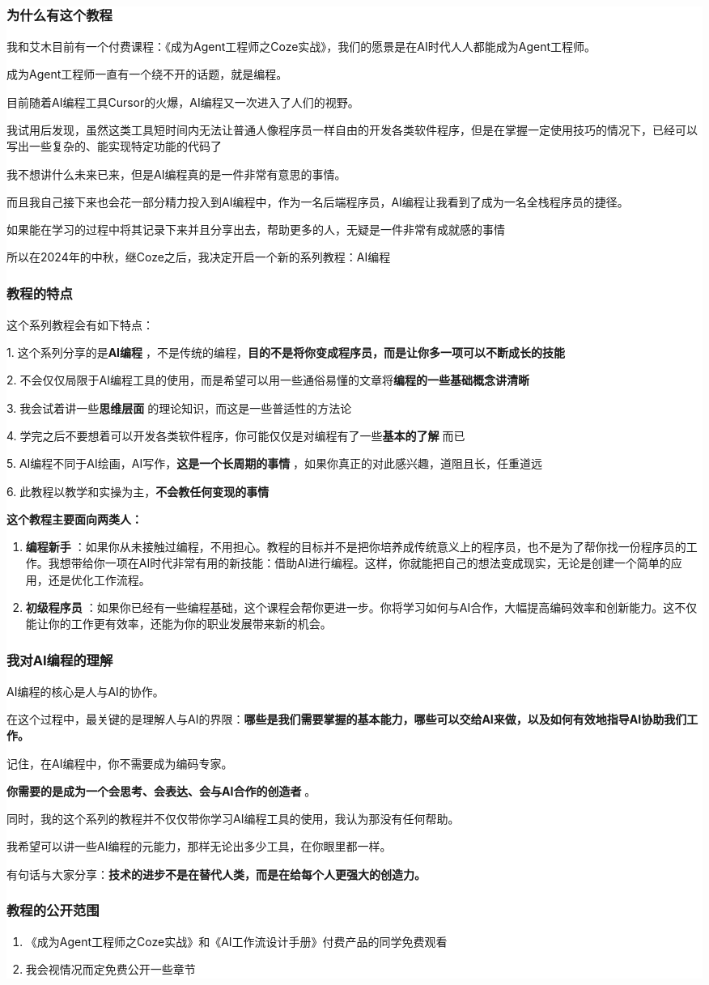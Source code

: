 ### 为什么有这个教程

我和艾木目前有一个付费课程：《成为Agent工程师之Coze实战》，我们的愿景是在AI时代人人都能成为Agent工程师。

成为Agent工程师一直有一个绕不开的话题，就是编程。

目前随着AI编程工具Cursor的火爆，AI编程又一次进入了人们的视野。

我试用后发现，虽然这类工具短时间内无法让普通人像程序员一样自由的开发各类软件程序，但是在掌握一定使用技巧的情况下，已经可以写出一些复杂的、能实现特定功能的代码了

我不想讲什么未来已来，但是AI编程真的是一件非常有意思的事情。

而且我自己接下来也会花一部分精力投入到AI编程中，作为一名后端程序员，AI编程让我看到了成为一名全栈程序员的捷径。

如果能在学习的过程中将其记录下来并且分享出去，帮助更多的人，无疑是一件非常有成就感的事情

所以在2024年的中秋，继Coze之后，我决定开启一个新的系列教程：AI编程

### 教程的特点

这个系列教程会有如下特点：

1\. 这个系列分享的是**AI编程** ，不是传统的编程，**目的不是将你变成程序员，而是让你多一项可以不断成长的技能**

2\. 不会仅仅局限于AI编程工具的使用，而是希望可以用一些通俗易懂的文章将**编程的一些基础概念讲清晰**

3\. 我会试着讲一些**思维层面** 的理论知识，而这是一些普适性的方法论

4\. 学完之后不要想着可以开发各类软件程序，你可能仅仅是对编程有了一些**基本的了解** 而已

5\. AI编程不同于AI绘画，AI写作，**这是一个长周期的事情** ，如果你真正的对此感兴趣，道阻且长，任重道远

6\. 此教程以教学和实操为主，**不会教任何变现的事情**

**这个教程主要面向两类人：**

  1. **编程新手** ：如果你从未接触过编程，不用担心。教程的目标并不是把你培养成传统意义上的程序员，也不是为了帮你找一份程序员的工作。我想带给你一项在AI时代非常有用的新技能：借助AI进行编程。这样，你就能把自己的想法变成现实，无论是创建一个简单的应用，还是优化工作流程。

  2. **初级程序员** ：如果你已经有一些编程基础，这个课程会帮你更进一步。你将学习如何与AI合作，大幅提高编码效率和创新能力。这不仅能让你的工作更有效率，还能为你的职业发展带来新的机会。

### 我对AI编程的理解

AI编程的核心是人与AI的协作。

在这个过程中，最关键的是理解人与AI的界限：**哪些是我们需要掌握的基本能力，哪些可以交给AI来做，以及如何有效地指导AI协助我们工作。**

记住，在AI编程中，你不需要成为编码专家。

**你需要的是成为一个会思考、会表达、会与AI合作的创造者** 。

同时，我的这个系列的教程并不仅仅带你学习AI编程工具的使用，我认为那没有任何帮助。

我希望可以讲一些AI编程的元能力，那样无论出多少工具，在你眼里都一样。

有句话与大家分享：**技术的进步不是在替代人类，而是在给每个人更强大的创造力。**

### 教程的公开范围

  1. 《成为Agent工程师之Coze实战》和《AI工作流设计手册》付费产品的同学免费观看

  2. 我会视情况而定免费公开一些章节
